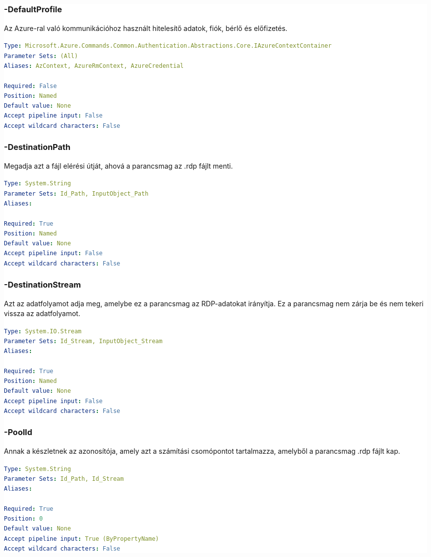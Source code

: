 ### -DefaultProfile
Az Azure-ral való kommunikációhoz használt hitelesítő adatok, fiók, bérlő és előfizetés.

```yaml
Type: Microsoft.Azure.Commands.Common.Authentication.Abstractions.Core.IAzureContextContainer
Parameter Sets: (All)
Aliases: AzContext, AzureRmContext, AzureCredential

Required: False
Position: Named
Default value: None
Accept pipeline input: False
Accept wildcard characters: False
```

### -DestinationPath
Megadja azt a fájl elérési útját, ahová a parancsmag az .rdp fájlt menti.

```yaml
Type: System.String
Parameter Sets: Id_Path, InputObject_Path
Aliases:

Required: True
Position: Named
Default value: None
Accept pipeline input: False
Accept wildcard characters: False
```

### -DestinationStream
Azt az adatfolyamot adja meg, amelybe ez a parancsmag az RDP-adatokat irányítja.
Ez a parancsmag nem zárja be és nem tekeri vissza az adatfolyamot.

```yaml
Type: System.IO.Stream
Parameter Sets: Id_Stream, InputObject_Stream
Aliases:

Required: True
Position: Named
Default value: None
Accept pipeline input: False
Accept wildcard characters: False
```

### -PoolId
Annak a készletnek az azonosítója, amely azt a számítási csomópontot tartalmazza, amelyből a parancsmag .rdp fájlt kap.

```yaml
Type: System.String
Parameter Sets: Id_Path, Id_Stream
Aliases:

Required: True
Position: 0
Default value: None
Accept pipeline input: True (ByPropertyName)
Accept wildcard characters: False
```
